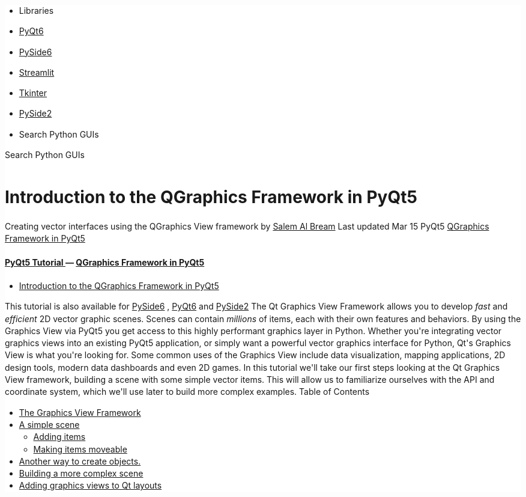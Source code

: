   * Libraries
  * [PyQt6](https://www.pythonguis.com/pyqt6/)
  * [PySide6](https://www.pythonguis.com/pyside6/)
  * [Streamlit](https://www.pythonguis.com/streamlit/)
  * [Tkinter](https://www.pythonguis.com/tkinter/)
  * [PySide2](https://www.pythonguis.com/pyside2/)


  * Search Python GUIs


[](https://www.pythonguis.com "Python GUIs")
Search Python GUIs
# Introduction to the QGraphics Framework in PyQt5
Creating vector interfaces using the QGraphics View framework
by [Salem Al Bream](https://www.pythonguis.com/authors/salem-al-bream/) Last updated Mar 15 PyQt5 [ QGraphics Framework in PyQt5 ](https://www.pythonguis.com/pyqt5-tutorial/#qgraphics)
#### [ PyQt5 Tutorial ](https://www.pythonguis.com/pyqt5-tutorial/) — [QGraphics Framework in PyQt5](https://www.pythonguis.com/pyqt5-tutorial/#qgraphics)
  * [Introduction to the QGraphics Framework in PyQt5](https://www.pythonguis.com/tutorials/pyqt-qgraphics-vector-graphics/)


This tutorial is also available for [PySide6](https://www.pythonguis.com/tutorials/pyside6-qgraphics-vector-graphics/) , [PyQt6](https://www.pythonguis.com/tutorials/pyqt6-qgraphics-vector-graphics/) and [PySide2](https://www.pythonguis.com/tutorials/pyside2-qgraphics-vector-graphics/)
The Qt Graphics View Framework allows you to develop _fast_ and _efficient_ 2D vector graphic scenes. Scenes can contain _millions_ of items, each with their own features and behaviors. By using the Graphics View via PyQt5 you get access to this highly performant graphics layer in Python. Whether you're integrating vector graphics views into an existing PyQt5 application, or simply want a powerful vector graphics interface for Python, Qt's Graphics View is what you're looking for.
Some common uses of the Graphics View include data visualization, mapping applications, 2D design tools, modern data dashboards and even 2D games.
In this tutorial we'll take our first steps looking at the Qt Graphics View framework, building a scene with some simple vector items. This will allow us to familiarize ourselves with the API and coordinate system, which we'll use later to build more complex examples.
Table of Contents
  * [The Graphics View Framework](https://www.pythonguis.com/tutorials/pyqt-qgraphics-vector-graphics/#the-graphics-view-framework)
  * [A simple scene](https://www.pythonguis.com/tutorials/pyqt-qgraphics-vector-graphics/#a-simple-scene)
    * [Adding items](https://www.pythonguis.com/tutorials/pyqt-qgraphics-vector-graphics/#adding-items)
    * [Making items moveable](https://www.pythonguis.com/tutorials/pyqt-qgraphics-vector-graphics/#making-items-moveable)
  * [Another way to create objects.](https://www.pythonguis.com/tutorials/pyqt-qgraphics-vector-graphics/#another-way-to-create-objects)
  * [Building a more complex scene](https://www.pythonguis.com/tutorials/pyqt-qgraphics-vector-graphics/#building-a-more-complex-scene)
  * [Adding graphics views to Qt layouts](https://www.pythonguis.com/tutorials/pyqt-qgraphics-vector-graphics/#adding-graphics-views-to-qt-layouts)
